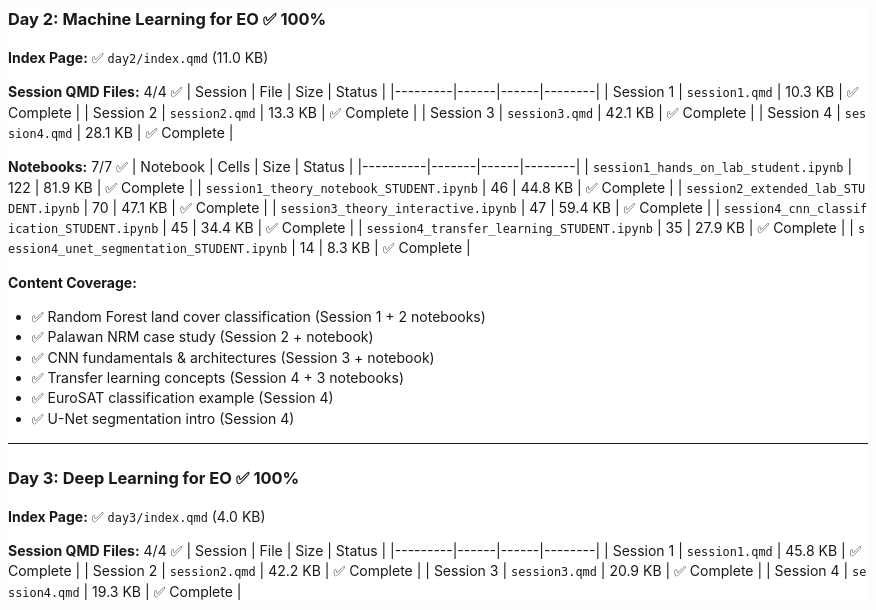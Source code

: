 
### Day 2: Machine Learning for EO ✅ 100%

**Index Page:** ✅ `day2/index.qmd` (11.0 KB)

**Session QMD Files:** 4/4 ✅
| Session | File | Size | Status |
|---------|------|------|--------|
| Session 1 | `session1.qmd` | 10.3 KB | ✅ Complete |
| Session 2 | `session2.qmd` | 13.3 KB | ✅ Complete |
| Session 3 | `session3.qmd` | 42.1 KB | ✅ Complete |
| Session 4 | `session4.qmd` | 28.1 KB | ✅ Complete |

**Notebooks:** 7/7 ✅
| Notebook | Cells | Size | Status |
|----------|-------|------|--------|
| `session1_hands_on_lab_student.ipynb` | 122 | 81.9 KB | ✅ Complete |
| `session1_theory_notebook_STUDENT.ipynb` | 46 | 44.8 KB | ✅ Complete |
| `session2_extended_lab_STUDENT.ipynb` | 70 | 47.1 KB | ✅ Complete |
| `session3_theory_interactive.ipynb` | 47 | 59.4 KB | ✅ Complete |
| `session4_cnn_classification_STUDENT.ipynb` | 45 | 34.4 KB | ✅ Complete |
| `session4_transfer_learning_STUDENT.ipynb` | 35 | 27.9 KB | ✅ Complete |
| `session4_unet_segmentation_STUDENT.ipynb` | 14 | 8.3 KB | ✅ Complete |

**Content Coverage:**
- ✅ Random Forest land cover classification (Session 1 + 2 notebooks)
- ✅ Palawan NRM case study (Session 2 + notebook)
- ✅ CNN fundamentals & architectures (Session 3 + notebook)
- ✅ Transfer learning concepts (Session 4 + 3 notebooks)
- ✅ EuroSAT classification example (Session 4)
- ✅ U-Net segmentation intro (Session 4)

---

### Day 3: Deep Learning for EO ✅ 100%

**Index Page:** ✅ `day3/index.qmd` (4.0 KB)

**Session QMD Files:** 4/4 ✅
| Session | File | Size | Status |
|---------|------|------|--------|
| Session 1 | `session1.qmd` | 45.8 KB | ✅ Complete |
| Session 2 | `session2.qmd` | 42.2 KB | ✅ Complete |
| Session 3 | `session3.qmd` | 20.9 KB | ✅ Complete |
| Session 4 | `session4.qmd` | 19.3 KB | ✅ Complete |
